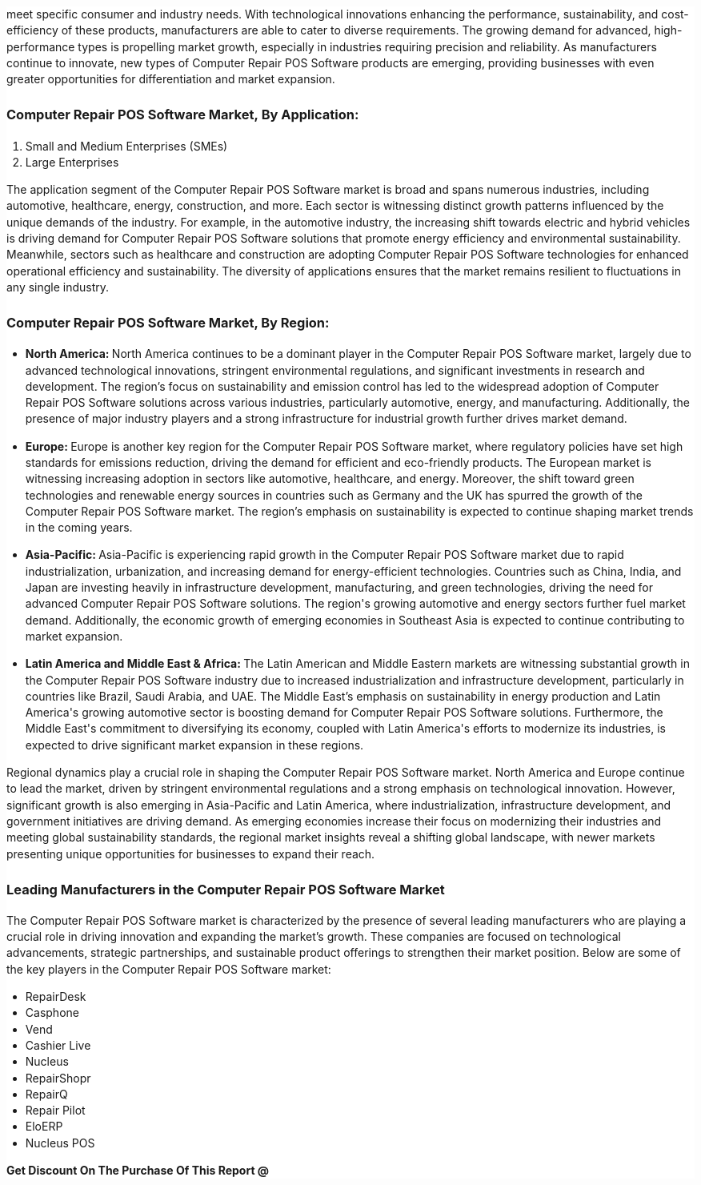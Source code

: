 meet specific consumer and industry needs. With technological innovations enhancing the performance, sustainability, and cost-efficiency of these products, manufacturers are able to cater to diverse requirements. The growing demand for advanced, high-performance types is propelling market growth, especially in industries requiring precision and reliability. As manufacturers continue to innovate, new types of Computer Repair POS Software products are emerging, providing businesses with even greater opportunities for differentiation and market expansion.</p><h3>Computer Repair POS Software Market,&nbsp;By Application:</h3><ol><li>Small and Medium Enterprises (SMEs)<li> Large Enterprises</li></ol><p>The application segment of the Computer Repair POS Software market is broad and spans numerous industries, including automotive, healthcare, energy, construction, and more. Each sector is witnessing distinct growth patterns influenced by the unique demands of the industry. For example, in the automotive industry, the increasing shift towards electric and hybrid vehicles is driving demand for Computer Repair POS Software solutions that promote energy efficiency and environmental sustainability. Meanwhile, sectors such as healthcare and construction are adopting Computer Repair POS Software technologies for enhanced operational efficiency and sustainability. The diversity of applications ensures that the market remains resilient to fluctuations in any single industry.</p><h3>Computer Repair POS Software Market, By Region:</h3><ul><li><p><strong>North America:&nbsp;</strong>North America continues to be a dominant player in the Computer Repair POS Software market, largely due to advanced technological innovations, stringent environmental regulations, and significant investments in research and development. The region&rsquo;s focus on sustainability and emission control has led to the widespread adoption of Computer Repair POS Software solutions across various industries, particularly automotive, energy, and manufacturing. Additionally, the presence of major industry players and a strong infrastructure for industrial growth further drives market demand.</p></li><li><p><strong><strong>Europe:&nbsp;</strong></strong>Europe is another key region for the Computer Repair POS Software market, where regulatory policies have set high standards for emissions reduction, driving the demand for efficient and eco-friendly products. The European market is witnessing increasing adoption in sectors like automotive, healthcare, and energy. Moreover, the shift toward green technologies and renewable energy sources in countries such as Germany and the UK has spurred the growth of the Computer Repair POS Software market. The region&rsquo;s emphasis on sustainability is expected to continue shaping market trends in the coming years.</p></li><li><p><strong><strong>Asia-Pacific:&nbsp;</strong></strong>Asia-Pacific is experiencing rapid growth in the Computer Repair POS Software market due to rapid industrialization, urbanization, and increasing demand for energy-efficient technologies. Countries such as China, India, and Japan are investing heavily in infrastructure development, manufacturing, and green technologies, driving the need for advanced Computer Repair POS Software solutions. The region's growing automotive and energy sectors further fuel market demand. Additionally, the economic growth of emerging economies in Southeast Asia is expected to continue contributing to market expansion.</p></li><li><p><strong><strong>Latin America and Middle East &amp; Africa:&nbsp;</strong></strong>The Latin American and Middle Eastern markets are witnessing substantial growth in the Computer Repair POS Software industry due to increased industrialization and infrastructure development, particularly in countries like Brazil, Saudi Arabia, and UAE. The Middle East&rsquo;s emphasis on sustainability in energy production and Latin America's growing automotive sector is boosting demand for Computer Repair POS Software solutions. Furthermore, the Middle East's commitment to diversifying its economy, coupled with Latin America's efforts to modernize its industries, is expected to drive significant market expansion in these regions.</p></li></ul><p>Regional dynamics play a crucial role in shaping the Computer Repair POS Software market. North America and Europe continue to lead the market, driven by stringent environmental regulations and a strong emphasis on technological innovation. However, significant growth is also emerging in Asia-Pacific and Latin America, where industrialization, infrastructure development, and government initiatives are driving demand. As emerging economies increase their focus on modernizing their industries and meeting global sustainability standards, the regional market insights reveal a shifting global landscape, with newer markets presenting unique opportunities for businesses to expand their reach.</p><h3><strong>Leading Manufacturers in the Computer Repair POS Software Market</strong></h3><p>The Computer Repair POS Software market is characterized by the presence of several leading manufacturers who are playing a crucial role in driving innovation and expanding the market&rsquo;s growth. These companies are focused on technological advancements, strategic partnerships, and sustainable product offerings to strengthen their market position. Below are some of the key players in the Computer Repair POS Software market:</p></div><div class="article-main__content" data-test-id="publishing-text-block"><ul><li><span class="">RepairDesk<li> Casphone<li> Vend<li> Cashier Live<li> Nucleus<li> RepairShopr<li> RepairQ<li> Repair Pilot<li> EloERP<li> Nucleus POS</span></li></ul></div><div class="article-main__content" data-test-id="publishing-text-block"><p><span class="font-[700]"><strong>Get Discount On The Purchase Of This Report @</strong>